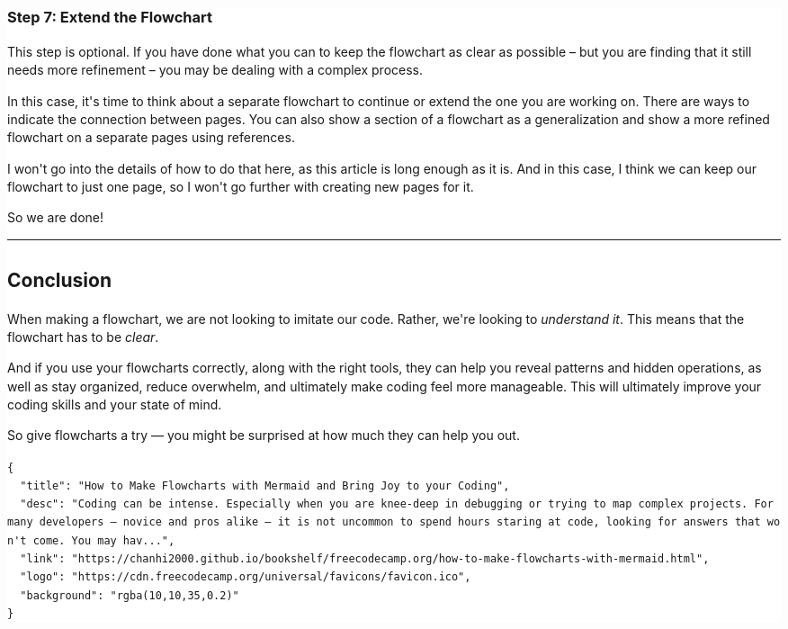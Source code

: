 

### Step 7: Extend the Flowchart

This step is optional. If you have done what you can to keep the flowchart as clear as possible – but you are finding that it still needs more refinement – you may be dealing with a complex process.

In this case, it's time to think about a separate flowchart to continue or extend the one you are working on. There are ways to indicate the connection between pages. You can also show a section of a flowchart as a generalization and show a more refined flowchart on a separate pages using references.

I won't go into the details of how to do that here, as this article is long enough as it is. And in this case, I think we can keep our flowchart to just one page, so I won't go further with creating new pages for it.

So we are done!

---

## Conclusion

When making a flowchart, we are not looking to imitate our code. Rather, we're looking to *understand it*. This means that the flowchart has to be *clear*.

And if you use your flowcharts correctly, along with the right tools, they can help you reveal patterns and hidden operations, as well as stay organized, reduce overwhelm, and ultimately make coding feel more manageable. This will ultimately improve your coding skills and your state of mind.

So give flowcharts a try — you might be surprised at how much they can help you out.


```component VPCard
{
  "title": "How to Make Flowcharts with Mermaid and Bring Joy to your Coding",
  "desc": "Coding can be intense. Especially when you are knee-deep in debugging or trying to map complex projects. For many developers — novice and pros alike — it is not uncommon to spend hours staring at code, looking for answers that won't come. You may hav...",
  "link": "https://chanhi2000.github.io/bookshelf/freecodecamp.org/how-to-make-flowcharts-with-mermaid.html",
  "logo": "https://cdn.freecodecamp.org/universal/favicons/favicon.ico",
  "background": "rgba(10,10,35,0.2)"
}
```
